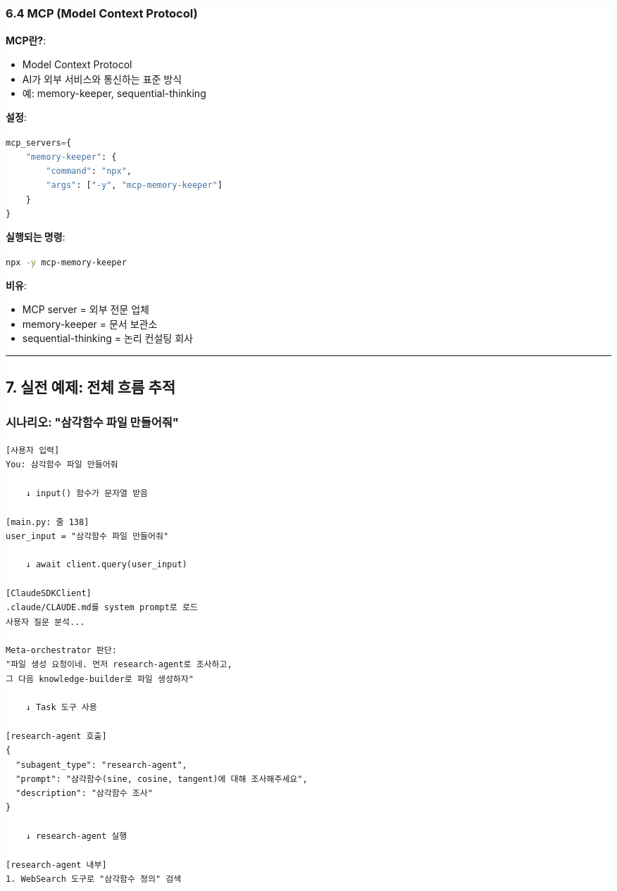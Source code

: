 
### 6.4 MCP (Model Context Protocol)

**MCP란?**:
- Model Context Protocol
- AI가 외부 서비스와 통신하는 표준 방식
- 예: memory-keeper, sequential-thinking

**설정**:
```python
mcp_servers={
    "memory-keeper": {
        "command": "npx",
        "args": ["-y", "mcp-memory-keeper"]
    }
}
```

**실행되는 명령**:
```bash
npx -y mcp-memory-keeper
```

**비유**:
- MCP server = 외부 전문 업체
- memory-keeper = 문서 보관소
- sequential-thinking = 논리 컨설팅 회사

---

## 7. 실전 예제: 전체 흐름 추적

### 시나리오: "삼각함수 파일 만들어줘"

```
[사용자 입력]
You: 삼각함수 파일 만들어줘

    ↓ input() 함수가 문자열 받음

[main.py: 줄 138]
user_input = "삼각함수 파일 만들어줘"

    ↓ await client.query(user_input)

[ClaudeSDKClient]
.claude/CLAUDE.md를 system prompt로 로드
사용자 질문 분석...

Meta-orchestrator 판단:
"파일 생성 요청이네. 먼저 research-agent로 조사하고,
그 다음 knowledge-builder로 파일 생성하자"

    ↓ Task 도구 사용

[research-agent 호출]
{
  "subagent_type": "research-agent",
  "prompt": "삼각함수(sine, cosine, tangent)에 대해 조사해주세요",
  "description": "삼각함수 조사"
}

    ↓ research-agent 실행

[research-agent 내부]
1. WebSearch 도구로 "삼각함수 정의" 검색
```